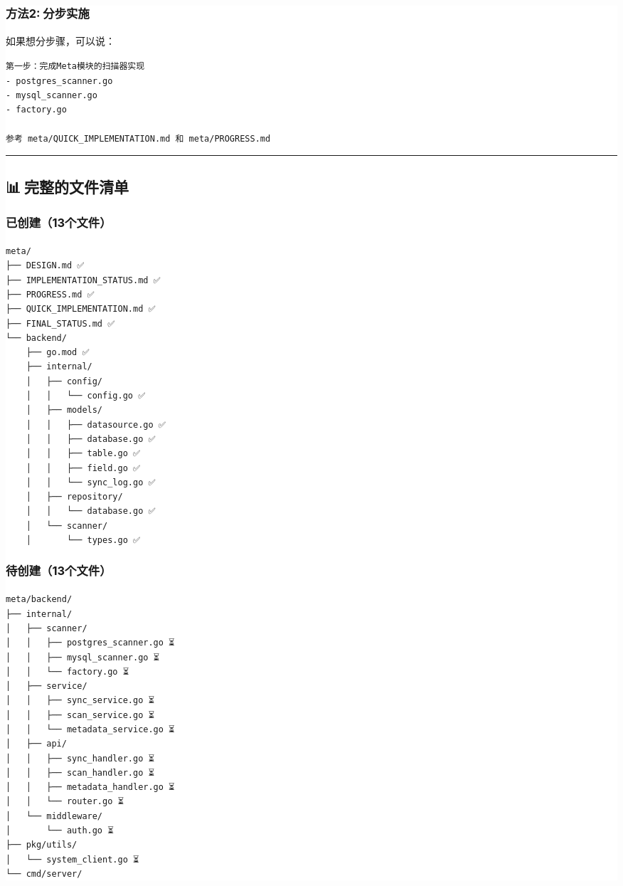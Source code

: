 ### 方法2: 分步实施

如果想分步骤，可以说：

```
第一步：完成Meta模块的扫描器实现
- postgres_scanner.go
- mysql_scanner.go
- factory.go

参考 meta/QUICK_IMPLEMENTATION.md 和 meta/PROGRESS.md
```

---

## 📊 完整的文件清单

### 已创建（13个文件）
```
meta/
├── DESIGN.md ✅
├── IMPLEMENTATION_STATUS.md ✅
├── PROGRESS.md ✅
├── QUICK_IMPLEMENTATION.md ✅
├── FINAL_STATUS.md ✅
└── backend/
    ├── go.mod ✅
    ├── internal/
    │   ├── config/
    │   │   └── config.go ✅
    │   ├── models/
    │   │   ├── datasource.go ✅
    │   │   ├── database.go ✅
    │   │   ├── table.go ✅
    │   │   ├── field.go ✅
    │   │   └── sync_log.go ✅
    │   ├── repository/
    │   │   └── database.go ✅
    │   └── scanner/
    │       └── types.go ✅
```

### 待创建（13个文件）
```
meta/backend/
├── internal/
│   ├── scanner/
│   │   ├── postgres_scanner.go ⏳
│   │   ├── mysql_scanner.go ⏳
│   │   └── factory.go ⏳
│   ├── service/
│   │   ├── sync_service.go ⏳
│   │   ├── scan_service.go ⏳
│   │   └── metadata_service.go ⏳
│   ├── api/
│   │   ├── sync_handler.go ⏳
│   │   ├── scan_handler.go ⏳
│   │   ├── metadata_handler.go ⏳
│   │   └── router.go ⏳
│   └── middleware/
│       └── auth.go ⏳
├── pkg/utils/
│   └── system_client.go ⏳
└── cmd/server/
```
